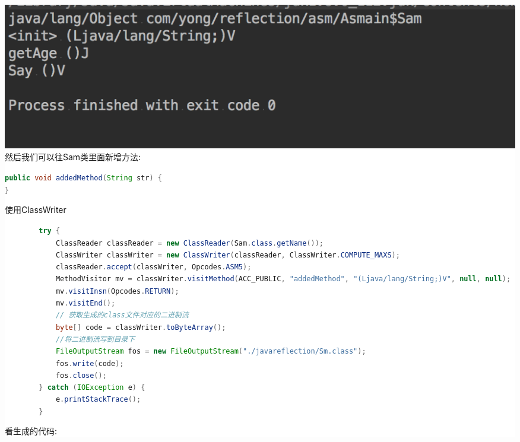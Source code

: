 ![方法签名](/images/java_code_method_sign.png)
然后我们可以往Sam类里面新增方法:
```java
public void addedMethod(String str) {
}
```
使用ClassWriter
```java
        try {
            ClassReader classReader = new ClassReader(Sam.class.getName());
            ClassWriter classWriter = new ClassWriter(classReader, ClassWriter.COMPUTE_MAXS);
            classReader.accept(classWriter, Opcodes.ASM5);
            MethodVisitor mv = classWriter.visitMethod(ACC_PUBLIC, "addedMethod", "(Ljava/lang/String;)V", null, null);
            mv.visitInsn(Opcodes.RETURN);
            mv.visitEnd();
            // 获取生成的class文件对应的二进制流
            byte[] code = classWriter.toByteArray();
            //将二进制流写到目录下
            FileOutputStream fos = new FileOutputStream("./javareflection/Sm.class");
            fos.write(code);
            fos.close();
        } catch (IOException e) {
            e.printStackTrace();
        }
```
看生成的代码:
